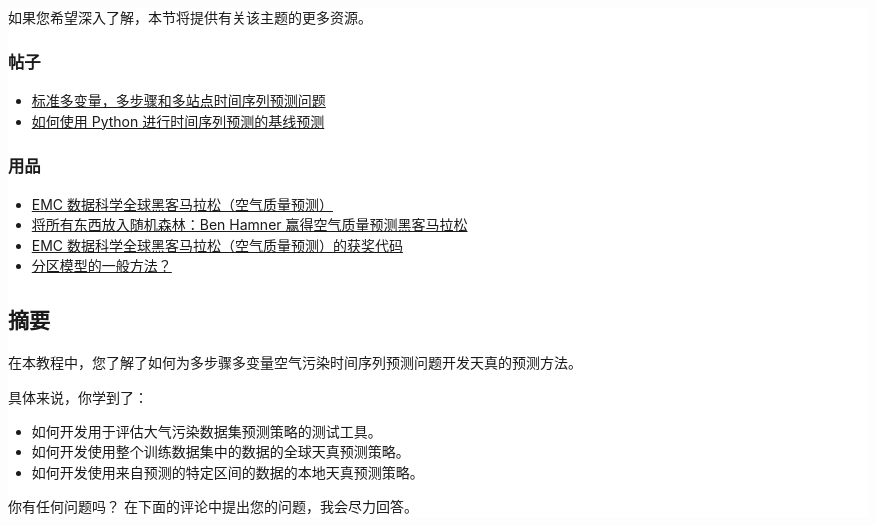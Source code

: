 如果您希望深入了解，本节将提供有关该主题的更多资源。

### 帖子

*   [标准多变量，多步骤和多站点时间序列预测问题](https://machinelearningmastery.com/standard-multivariate-multi-step-multi-site-time-series-forecasting-problem/)
*   [如何使用 Python 进行时间序列预测的基线预测](https://machinelearningmastery.com/persistence-time-series-forecasting-with-python/)

### 用品

*   [EMC 数据科学全球黑客马拉松（空气质量预测）](https://www.kaggle.com/c/dsg-hackathon/data)
*   [将所有东西放入随机森林：Ben Hamner 赢得空气质量预测黑客马拉松](http://blog.kaggle.com/2012/05/01/chucking-everything-into-a-random-forest-ben-hamner-on-winning-the-air-quality-prediction-hackathon/)
*   [EMC 数据科学全球黑客马拉松（空气质量预测）的获奖代码](https://github.com/benhamner/Air-Quality-Prediction-Hackathon-Winning-Model)
*   [分区模型的一般方法？](https://www.kaggle.com/c/dsg-hackathon/discussion/1821)

## 摘要

在本教程中，您了解了如何为多步骤多变量空气污染时间序列预测问题开发天真的预测方法。

具体来说，你学到了：

*   如何开发用于评估大气污染数据集预测策略的测试工具。
*   如何开发使用整个训练数据集中的数据的全球天真预测策略。
*   如何开发使用来自预测的特定区间的数据的本地天真预测策略。

你有任何问题吗？
在下面的评论中提出您的问题，我会尽力回答。